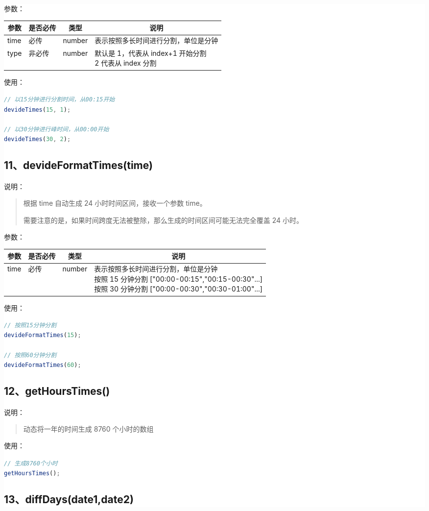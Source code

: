 参数：

| 参数 | 是否必传 | 类型   | 说明                                                     |
| ---- | -------- | ------ | -------------------------------------------------------- |
| time | 必传     | number | 表示按照多长时间进行分割，单位是分钟                     |
| type | 非必传   | number | 默认是 1，代表从 index+1 开始分割<br>2 代表从 index 分割 |

使用：

```javascript
// 以15分钟进行分割时间，从00:15开始
devideTimes(15, 1);

// 以30分钟进行峰时间，从00:00开始
devideTimes(30, 2);
```

## 11、devideFormatTimes(time)

说明：

> 根据 time 自动生成 24 小时时间区间，接收一个参数 time。
>
> 需要注意的是，如果时间跨度无法被整除，那么生成的时间区间可能无法完全覆盖 24 小时。

参数：

| 参数 | 是否必传 | 类型   | 说明                                                                                                                                              |
| ---- | -------- | ------ | ------------------------------------------------------------------------------------------------------------------------------------------------- |
| time | 必传     | number | 表示按照多长时间进行分割，单位是分钟 <br> 按照 15 分钟分割 ["00:00-00:15","00:15-00:30"...]<br> 按照 30 分钟分割 ["00:00-00:30","00:30-01:00"...] |

使用：

```javascript
// 按照15分钟分割
devideFormatTimes(15);

// 按照60分钟分割
devideFormatTimes(60);
```

## 12、getHoursTimes()

说明：

> 动态将一年的时间生成 8760 个小时的数组

使用：

```javascript
// 生成8760个小时
getHoursTimes();
```

## 13、diffDays(date1,date2)
